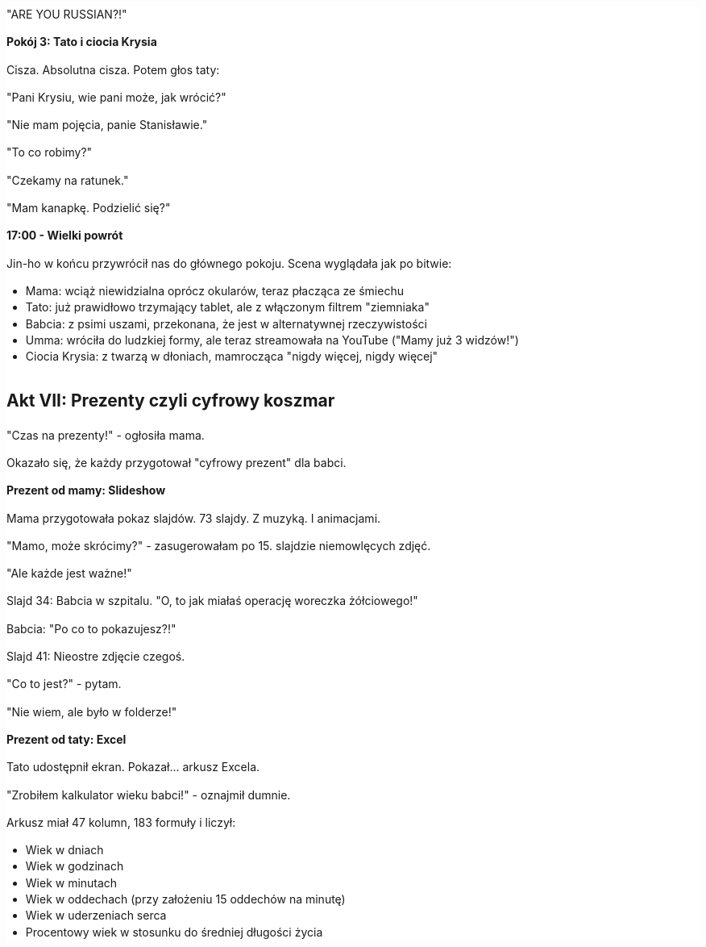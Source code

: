 "ARE YOU RUSSIAN?!"

**Pokój 3: Tato i ciocia Krysia**

Cisza. Absolutna cisza. Potem głos taty:

"Pani Krysiu, wie pani może, jak wrócić?"

"Nie mam pojęcia, panie Stanisławie."

"To co robimy?"

"Czekamy na ratunek."

"Mam kanapkę. Podzielić się?"

**17:00 - Wielki powrót**

Jin-ho w końcu przywrócił nas do głównego pokoju. Scena wyglądała jak po bitwie:

- Mama: wciąż niewidzialna oprócz okularów, teraz płacząca ze śmiechu
- Tato: już prawidłowo trzymający tablet, ale z włączonym filtrem "ziemniaka"
- Babcia: z psimi uszami, przekonana, że jest w alternatywnej rzeczywistości
- Umma: wróciła do ludzkiej formy, ale teraz streamowała na YouTube ("Mamy już 3 widzów!")
- Ciocia Krysia: z twarzą w dłoniach, mamrocząca "nigdy więcej, nigdy więcej"

## Akt VII: Prezenty czyli cyfrowy koszmar

"Czas na prezenty!" - ogłosiła mama.

Okazało się, że każdy przygotował "cyfrowy prezent" dla babci.

**Prezent od mamy: Slideshow**

Mama przygotowała pokaz slajdów. 73 slajdy. Z muzyką. I animacjami.

"Mamo, może skrócimy?" - zasugerowałam po 15. slajdzie niemowlęcych zdjęć.

"Ale każde jest ważne!"

Slajd 34: Babcia w szpitalu. "O, to jak miałaś operację woreczka żółciowego!"

Babcia: "Po co to pokazujesz?!"

Slajd 41: Nieostre zdjęcie czegoś.

"Co to jest?" - pytam.

"Nie wiem, ale było w folderze!"

**Prezent od taty: Excel**

Tato udostępnił ekran. Pokazał... arkusz Excela.

"Zrobiłem kalkulator wieku babci!" - oznajmił dumnie.

Arkusz miał 47 kolumn, 183 formuły i liczył:
- Wiek w dniach
- Wiek w godzinach  
- Wiek w minutach
- Wiek w oddechach (przy założeniu 15 oddechów na minutę)
- Wiek w uderzeniach serca
- Procentowy wiek w stosunku do średniej długości życia
